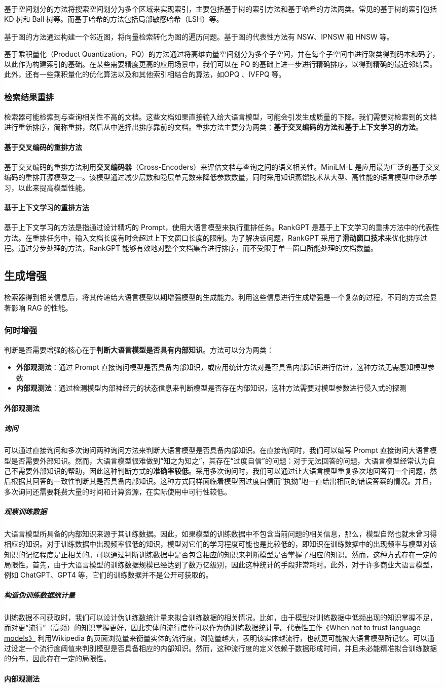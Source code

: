 基于空间划分的方法将搜索空间划分为多个区域来实现索引，主要包括基于树的索引方法和基于哈希的方法两类。常见的基于树的索引包括 KD 树和 Ball 树等。而基于哈希的方法包括局部敏感哈希（LSH）等。

基于图的方法通过构建一个邻近图，将向量检索转化为图的遍历问题。基于图的代表性方法有 NSW、IPNSW 和 HNSW 等。

基于乘积量化（Product Quantization，PQ）的方法通过将高维向量空间划分为多个子空间，并在每个子空间中进行聚类得到码本和码字，以此作为构建索引的基础。在某些需要精度更高的应用场景中，我们可以在 PQ 的基础上进一步进行精确排序，以得到精确的最近邻结果。此外，还有一些乘积量化的优化算法以及和其他索引相结合的算法，如OPQ 、IVFPQ 等。

### 检索结果重排

检索器可能检索到与查询相关性不高的文档。这些文档如果直接输入给大语言模型，可能会引发生成质量的下降。我们需要对检索到的文档进行重新排序，简称重排，然后从中选择出排序靠前的文档。重排方法主要分为两类：**基于交叉编码的方法**和**基于上下文学习的方法**。

#### 基于交叉编码的重排方法

基于交叉编码的重排方法利用**交叉编码器**（Cross-Encoders）来评估文档与查询之间的语义相关性。MiniLM-L 是应用最为广泛的基于交叉编码的重排开源模型之一。该模型通过减少层数和隐层单元数来降低参数数量，同时采用知识蒸馏技术从大型、高性能的语言模型中继承学习，以此来提高模型性能。

#### 基于上下文学习的重排方法

基于上下文学习的方法是指通过设计精巧的 Prompt，使用大语言模型来执行重排任务。RankGPT 是基于上下文学习的重排方法中的代表性方法。在重排任务中，输入文档长度有时会超过上下文窗口长度的限制。为了解决该问题，RankGPT 采用了**滑动窗口技术**来优化排序过程。通过分步处理的方法，RankGPT 能够有效地对整个文档集合进行排序，而不受限于单一窗口所能处理的文档数量。

## 生成增强

检索器得到相关信息后，将其传递给大语言模型以期增强模型的生成能力。利用这些信息进行生成增强是一个复杂的过程，不同的方式会显著影响 RAG 的性能。

### 何时增强

判断是否需要增强的核心在于**判断大语言模型是否具有内部知识**。方法可以分为两类：

* **外部观测法**：通过 Prompt 直接询问模型是否具备内部知识，或应用统计方法对是否具备内部知识进行估计，这种方法无需感知模型参数
* **内部观测法**：通过检测模型内部神经元的状态信息来判断模型是否存在内部知识，这种方法需要对模型参数进行侵入式的探测


####  外部观测法

##### 询问

可以通过直接询问和多次询问两种询问方法来判断大语言模型是否具备内部知识。在直接询问时，我们可以编写 Prompt 直接询问大语言模型是否需要外部知识。然而，大语言模型很难做到“知之为知之”，其存在“过度自信”的问题：对于无法回答的问题，大语言模型经常认为自己不需要外部知识的帮助，因此这种判断方式的**准确率较低**。采用多次询问时，我们可以通过让大语言模型重复多次地回答同一个问题，然后根据其回答的一致性判断其是否具备内部知识。这种方式同样面临着模型因过度自信而“执拗”地一直给出相同的错误答案的情况。并且，多次询问还需要耗费大量的时间和计算资源，在实际使用中可行性较低。

##### 观察训练数据

大语言模型所具备的内部知识来源于其训练数据。因此，如果模型的训练数据中不包含当前问题的相关信息，那么，模型自然也就未曾习得相应的知识。对于训练数据中出现频率很低的知识，模型对它们的学习程度可能也是比较低的，即知识在训练数据中的出现频率与模型对该知识的记忆程度是正相关的。可以通过判断训练数据中是否包含相应的知识来判断模型是否掌握了相应的知识。然而，这种方式存在一定的局限性。首先，由于大语言模型的训练数据规模已经达到了数万亿级别，因此这种统计的手段非常耗时。此外，对于许多商业大语言模型，例如 ChatGPT、GPT4 等，它们的训练数据并不是公开可获取的。

##### 构造伪训练数据统计量

训练数据不可获取时，我们可以设计伪训练数统计量来拟合训练数据的相关情况。比如，由于模型对训练数据中低频出现的知识掌握不足，而对更“流行”（高频）的知识掌握更好，因此实体的流行度作可以作为伪训练数据统计量。代表性工作[《When not to trust language models》](https://arxiv.org/abs/2212.10511) 利用Wikipedia 的页面浏览量来衡量实体的流行度，浏览量越大，表明该实体越流行，也就更可能被大语言模型所记忆。可以通过设定一个流行度阈值来判别模型是否具备相应的内部知识。然而，这种流行度的定义依赖于数据形成时间，并且未必能精准拟合训练数据的分布，因此存在一定的局限性。

#### 内部观测法
